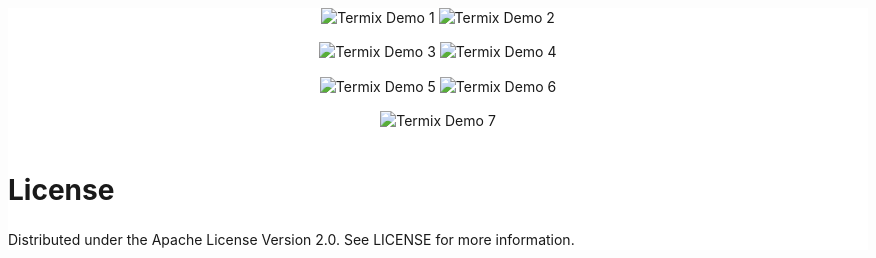 <p align="center">
  <img src="./repo-images/Image 1.png" width="400" alt="Termix Demo 1"/>
  <img src="./repo-images/Image 2.png" width="400" alt="Termix Demo 2"/>
</p>

<p align="center">
  <img src="./repo-images/Image 3.png" width="400" alt="Termix Demo 3"/>
  <img src="./repo-images/Image 4.png" width="400" alt="Termix Demo 4"/>
</p>

<p align="center">
  <img src="./repo-images/Image 5.png" width="400" alt="Termix Demo 5"/>
  <img src="./repo-images/Image 6.png" width="400" alt="Termix Demo 6"/>
</p>

<p align="center">
  <img src="./repo-images/Image 7.png" width="400" alt="Termix Demo 7"/>
</p>

<p align="center">
  <video src="https://github.com/user-attachments/assets/88936e0d-2399-4122-8eee-c255c25da48c" width="800" controls>
    Your browser does not support the video tag.
  </video>
</p>

# License

Distributed under the Apache License Version 2.0. See LICENSE for more information.
